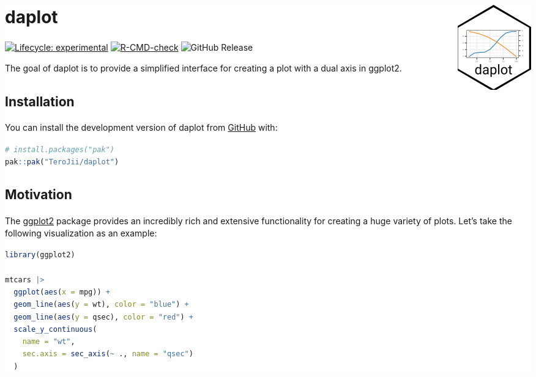 


# daplot <img src="man/figures/logo.png" align="right" height="139" alt="" />



[![Lifecycle:
experimental](https://img.shields.io/badge/lifecycle-experimental-orange.svg)](https://lifecycle.r-lib.org/articles/stages.html#experimental)
[![R-CMD-check](https://github.com/TeroJii/daplot/actions/workflows/R-CMD-check.yaml/badge.svg)](https://github.com/TeroJii/daplot/actions/workflows/R-CMD-check.yaml)
![GitHub
Release](https://img.shields.io/github/v/release/TeroJii/daplot)


The goal of daplot is to provide a simplified interface for creating a
plot with a dual axis in ggplot2.

## Installation

You can install the development version of daplot from
[GitHub](https://github.com/) with:

``` r
# install.packages("pak")
pak::pak("TeroJii/daplot")
```

## Motivation

The [ggplot2](https://ggplot2.tidyverse.org/) package provides an
incredibly rich and extensive functionality for creating a huge variety
of plots. Let’s take the following visualization as an example:

``` r
library(ggplot2)

mtcars |> 
  ggplot(aes(x = mpg)) +
  geom_line(aes(y = wt), color = "blue") +
  geom_line(aes(y = qsec), color = "red") +
  scale_y_continuous(
    name = "wt",
    sec.axis = sec_axis(~ ., name = "qsec")
  )
```
